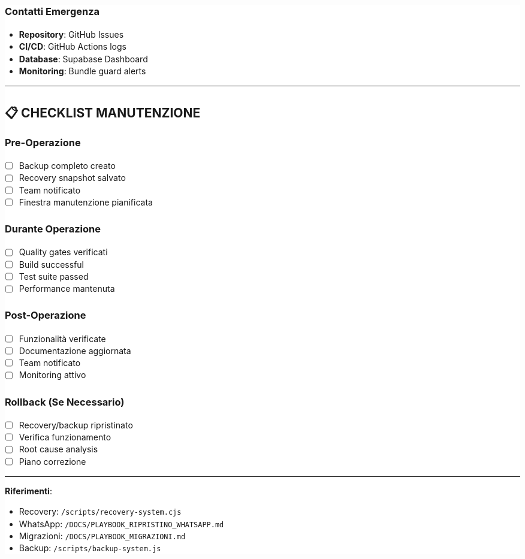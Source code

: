 ### Contatti Emergenza
- **Repository**: GitHub Issues
- **CI/CD**: GitHub Actions logs
- **Database**: Supabase Dashboard
- **Monitoring**: Bundle guard alerts

---

## 📋 CHECKLIST MANUTENZIONE

### Pre-Operazione
- [ ] Backup completo creato
- [ ] Recovery snapshot salvato
- [ ] Team notificato
- [ ] Finestra manutenzione pianificata

### Durante Operazione
- [ ] Quality gates verificati
- [ ] Build successful
- [ ] Test suite passed
- [ ] Performance mantenuta

### Post-Operazione
- [ ] Funzionalità verificate
- [ ] Documentazione aggiornata
- [ ] Team notificato
- [ ] Monitoring attivo

### Rollback (Se Necessario)
- [ ] Recovery/backup ripristinato
- [ ] Verifica funzionamento
- [ ] Root cause analysis
- [ ] Piano correzione

---

**Riferimenti**:
- Recovery: `/scripts/recovery-system.cjs`
- WhatsApp: `/DOCS/PLAYBOOK_RIPRISTINO_WHATSAPP.md`
- Migrazioni: `/DOCS/PLAYBOOK_MIGRAZIONI.md`
- Backup: `/scripts/backup-system.js`
